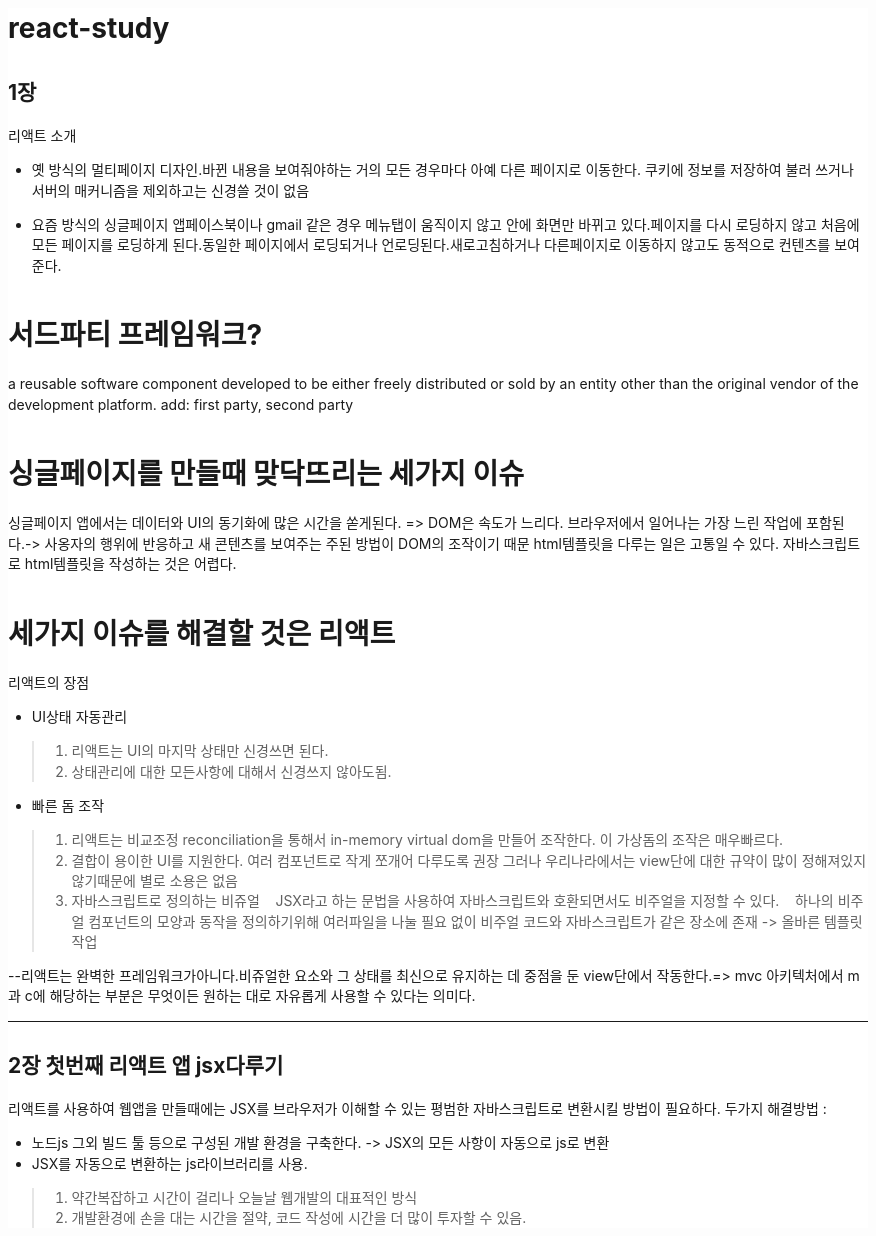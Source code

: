 # react-study

## 1장 
리액트 소개 
* 옛 방식의 멀티페이지 디자인.바뀐 내용을 보여줘야하는 거의 모든 경우마다 아예 다른 페이지로 이동한다.
쿠키에 정보를 저장하여 불러 쓰거나 서버의 매커니즘을 제외하고는 신경쓸 것이 없음

* 요즘 방식의 싱글페이지 앱페이스북이나 gmail 같은 경우 메뉴탭이 움직이지 않고 안에 화면만 바뀌고 있다.페이지를 다시 로딩하지 않고 처음에 모든 페이지를 로딩하게 된다.동일한 페이지에서 로딩되거나 언로딩된다.새로고침하거나 다른페이지로 이동하지 않고도 동적으로 컨텐츠를 보여준다.

# 서드파티 프레임워크?

a reusable software component developed to be either freely distributed or sold by an entity other than the original vendor of the development platform.
 add: first party, second party

# 싱글페이지를 만들때 맞닥뜨리는 세가지 이슈

싱글페이지 앱에서는 데이터와 UI의 동기화에 많은 시간을 쏟게된다. => DOM은 속도가 느리다. 
브라우저에서 일어나는 가장 느린 작업에 포함된다.-> 사옹자의 행위에 반응하고 새 콘텐츠를 보여주는 주된 방법이 DOM의 조작이기 때문
html템플릿을 다루는 일은 고통일 수 있다. 자바스크립트로 html템플릿을 작성하는 것은 어렵다.

# 세가지 이슈를 해결할 것은 리액트
리액트의 장점
* UI상태 자동관리    
>1. 리액트는 UI의 마지막 상태만 신경쓰면 된다. 
>2. 상태관리에 대한 모든사항에 대해서 신경쓰지 않아도됨.
* 빠른 돔 조작 
>1. 리액트는 비교조정 reconciliation을 통해서 in-memory virtual dom을 만들어 조작한다. 이 가상돔의 조작은 매우빠르다.
>2. 결합이 용이한 UI를 지원한다.
여러 컴포넌트로 작게 쪼개어 다루도록 권장
그러나 우리나라에서는 view단에 대한 규약이 많이 정해져있지 않기때문에 별로 소용은 없음
>3. 자바스크립트로 정의하는 비쥬얼    
JSX라고 하는 문법을 사용하여 자바스크립트와 호환되면서도 비주얼을 지정할 수 있다.    
하나의 비주얼 컴포넌트의 모양과 동작을 정의하기위해 여러파일을 나눌 필요 없이 비주얼 코드와 자바스크립트가 같은 장소에 존재 -> 올바른 템플릿 작업

--리액트는 완벽한 프레임워크가아니다.비쥬얼한 요소와 그 상태를 최신으로 유지하는 데 중점을 둔 view단에서 작동한다.=> mvc 아키텍처에서 m과 c에 해당하는 부분은 무엇이든 원하는 대로 자유롭게 사용할 수 있다는 의미다.

---

## 2장 첫번째 리액트 앱 jsx다루기
리액트를 사용하여 웹앱을 만들때에는 JSX를 브라우저가 이해할 수 있는 평범한 자바스크립트로 변환시킬 방법이 필요하다.
두가지 해결방법 :
* 노드js 그외 빌드 툴 등으로 구성된 개발 환경을 구축한다. -> JSX의 모든 사항이 자동으로 js로 변환
* JSX를 자동으로 변환하는 js라이브러리를 사용.
>1. 약간복잡하고 시간이 걸리나 오늘날 웹개발의 대표적인 방식
>2. 개발환경에 손을 대는 시간을 절약, 코드 작성에 시간을 더 많이 투자할 수 있음.
